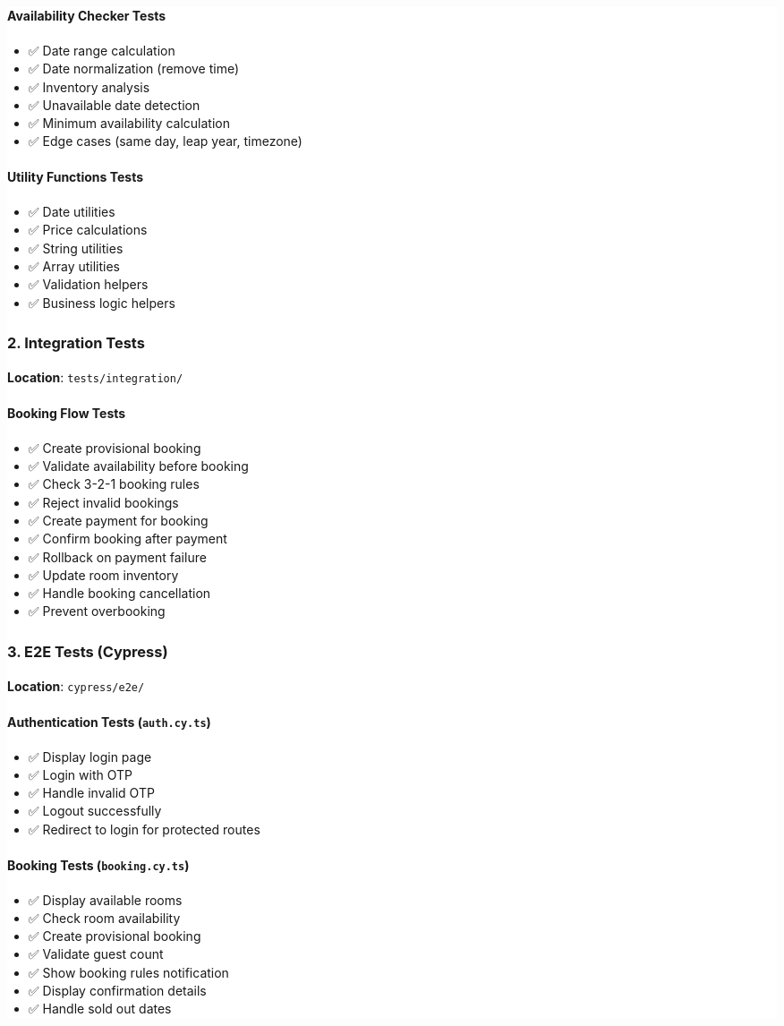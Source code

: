 #### Availability Checker Tests
- ✅ Date range calculation
- ✅ Date normalization (remove time)
- ✅ Inventory analysis
- ✅ Unavailable date detection
- ✅ Minimum availability calculation
- ✅ Edge cases (same day, leap year, timezone)

#### Utility Functions Tests
- ✅ Date utilities
- ✅ Price calculations
- ✅ String utilities
- ✅ Array utilities
- ✅ Validation helpers
- ✅ Business logic helpers

### 2. Integration Tests

**Location**: `tests/integration/`

#### Booking Flow Tests
- ✅ Create provisional booking
- ✅ Validate availability before booking
- ✅ Check 3-2-1 booking rules
- ✅ Reject invalid bookings
- ✅ Create payment for booking
- ✅ Confirm booking after payment
- ✅ Rollback on payment failure
- ✅ Update room inventory
- ✅ Handle booking cancellation
- ✅ Prevent overbooking

### 3. E2E Tests (Cypress)

**Location**: `cypress/e2e/`

#### Authentication Tests (`auth.cy.ts`)
- ✅ Display login page
- ✅ Login with OTP
- ✅ Handle invalid OTP
- ✅ Logout successfully
- ✅ Redirect to login for protected routes

#### Booking Tests (`booking.cy.ts`)
- ✅ Display available rooms
- ✅ Check room availability
- ✅ Create provisional booking
- ✅ Validate guest count
- ✅ Show booking rules notification
- ✅ Display confirmation details
- ✅ Handle sold out dates
